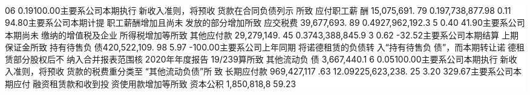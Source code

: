 06
0.19100.00主要系公司本期执行
新收入准则，将预收
货款在合同负债列示
所致
应付职工薪
酬
15,075,691.
79
0.197,738,877.98
0.11
94.80主要系公司本期计提
职工薪酬增加且尚未
发放的部分增加所致
应交税费
39,677,693.
89
0.4927,962,192.3
5
0.40
41.90主要系公司本期尚未
缴纳的增值税及企业
所得税增加等所致
其他应付款
29,279,149.
45
0.3743,388,845.9
3
0.62
-32.52主要系公司本期结算
上期保证金所致
持有待售负
债420,522,109.
98
5.97
-100.00主要系公司上年同期
将诺德租赁的负债转
入“持有待售负
债”，而本期转让诺
德租赁部分股权后不
纳入合并报表范围核
2020年年度报告
19/239算所致
其他流动负
债
3,667,440.1
6
0.05100.00主要系公司本期执行
新收入准则，将预收
货款的税费重分类至
“其他流动负债”所
致
长期应付款
969,427,117
.63
12.09225,623,238.
25
3.20
329.67主要系公司本期应付
融资租赁款和收到投
资使用款增加等所致
资本公积
1,850,818,8
59.23